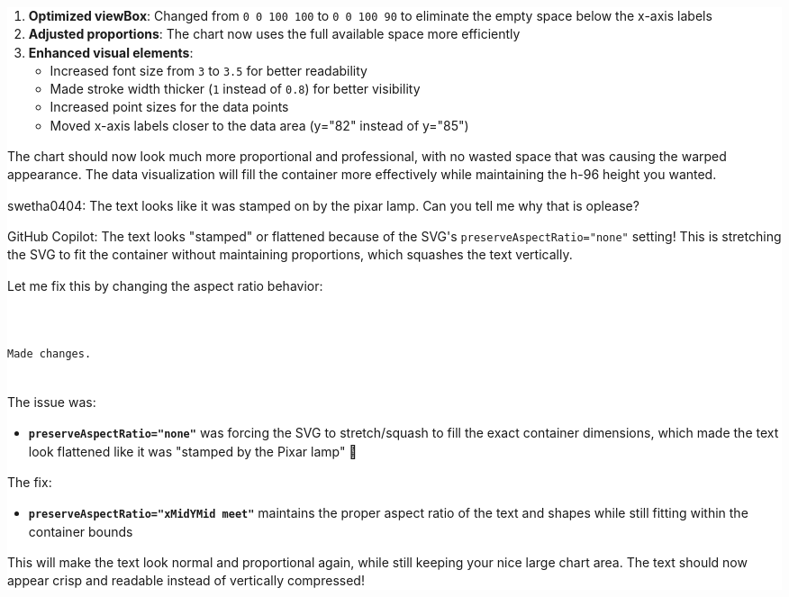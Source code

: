 1. **Optimized viewBox**: Changed from `0 0 100 100` to `0 0 100 90` to eliminate the empty space below the x-axis labels
2. **Adjusted proportions**: The chart now uses the full available space more efficiently
3. **Enhanced visual elements**:
   - Increased font size from `3` to `3.5` for better readability
   - Made stroke width thicker (`1` instead of `0.8`) for better visibility
   - Increased point sizes for the data points
   - Moved x-axis labels closer to the data area (y="82" instead of y="85")

The chart should now look much more proportional and professional, with no wasted space that was causing the warped appearance. The data visualization will fill the container more effectively while maintaining the h-96 height you wanted.

swetha0404: The text looks like it was stamped on by the pixar lamp. Can you tell me why that is oplease?

GitHub Copilot: The text looks "stamped" or flattened because of the SVG's `preserveAspectRatio="none"` setting! This is stretching the SVG to fit the container without maintaining proportions, which squashes the text vertically.

Let me fix this by changing the aspect ratio behavior: 
```


Made changes.


```
The issue was:
- **`preserveAspectRatio="none"`** was forcing the SVG to stretch/squash to fill the exact container dimensions, which made the text look flattened like it was "stamped by the Pixar lamp" 🤣

The fix:
- **`preserveAspectRatio="xMidYMid meet"`** maintains the proper aspect ratio of the text and shapes while still fitting within the container bounds

This will make the text look normal and proportional again, while still keeping your nice large chart area. The text should now appear crisp and readable instead of vertically compressed!